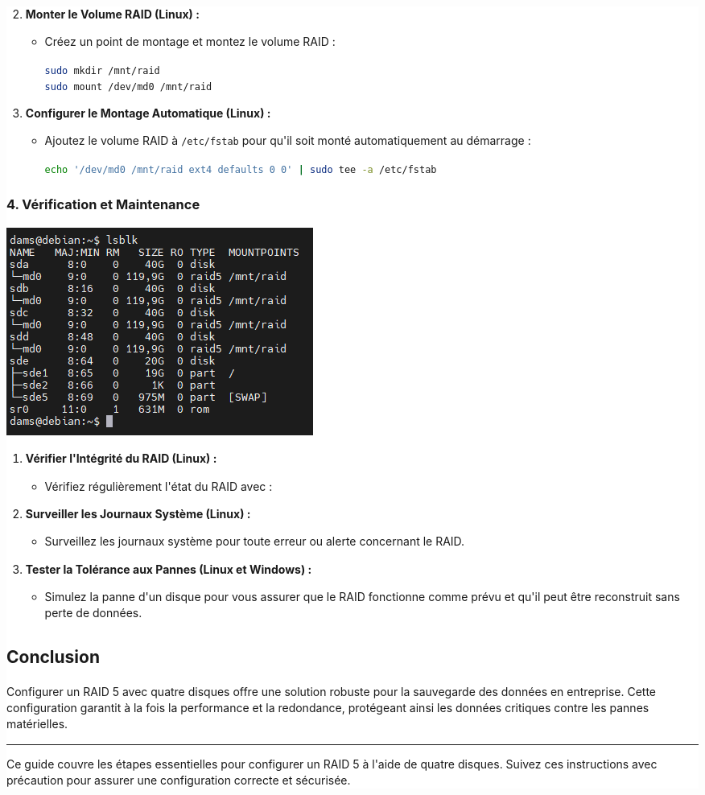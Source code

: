 2. **Monter le Volume RAID (Linux) :**
   - Créez un point de montage et montez le volume RAID :
     ```sh
     sudo mkdir /mnt/raid
     sudo mount /dev/md0 /mnt/raid
     ```

3. **Configurer le Montage Automatique (Linux) :**
   - Ajoutez le volume RAID à `/etc/fstab` pour qu'il soit monté automatiquement au démarrage :
     ```sh
     echo '/dev/md0 /mnt/raid ext4 defaults 0 0' | sudo tee -a /etc/fstab
     ```

### 4. Vérification et Maintenance
![lsblk](https://github.com/WildCodeSchool/TSSR-2405-P3-G3-BuildYourInfra-Ekoloclast/blob/s04/ressources/raid5/lsblk.png)
1. **Vérifier l'Intégrité du RAID (Linux) :**
   - Vérifiez régulièrement l'état du RAID avec :
     ```sh
     
     ```

2. **Surveiller les Journaux Système (Linux) :**
   - Surveillez les journaux système pour toute erreur ou alerte concernant le RAID.

3. **Tester la Tolérance aux Pannes (Linux et Windows) :**
   - Simulez la panne d'un disque pour vous assurer que le RAID fonctionne comme prévu et qu'il peut être reconstruit sans perte de données.

## Conclusion

Configurer un RAID 5 avec quatre disques offre une solution robuste pour la sauvegarde des données en entreprise. Cette configuration garantit à la fois la performance et la redondance, protégeant ainsi les données critiques contre les pannes matérielles.

---

Ce guide couvre les étapes essentielles pour configurer un RAID 5 à l'aide de quatre disques. Suivez ces instructions avec précaution pour assurer une configuration correcte et sécurisée.

